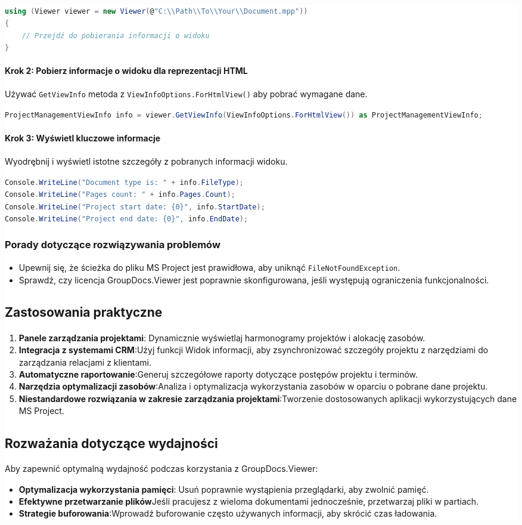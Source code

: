 ```csharp
using (Viewer viewer = new Viewer(@"C:\\Path\\To\\Your\\Document.mpp"))
{
    // Przejdź do pobierania informacji o widoku
}
```

#### Krok 2: Pobierz informacje o widoku dla reprezentacji HTML
Używać `GetViewInfo` metoda z `ViewInfoOptions.ForHtmlView()` aby pobrać wymagane dane.

```csharp
ProjectManagementViewInfo info = viewer.GetViewInfo(ViewInfoOptions.ForHtmlView()) as ProjectManagementViewInfo;
```

#### Krok 3: Wyświetl kluczowe informacje
Wyodrębnij i wyświetl istotne szczegóły z pobranych informacji widoku.

```csharp
Console.WriteLine("Document type is: " + info.FileType);
Console.WriteLine("Pages count: " + info.Pages.Count);
Console.WriteLine("Project start date: {0}", info.StartDate);
Console.WriteLine("Project end date: {0}", info.EndDate);
```

### Porady dotyczące rozwiązywania problemów
- Upewnij się, że ścieżka do pliku MS Project jest prawidłowa, aby uniknąć `FileNotFoundException`.
- Sprawdź, czy licencja GroupDocs.Viewer jest poprawnie skonfigurowana, jeśli występują ograniczenia funkcjonalności.

## Zastosowania praktyczne
1. **Panele zarządzania projektami**: Dynamicznie wyświetlaj harmonogramy projektów i alokację zasobów.
2. **Integracja z systemami CRM**:Użyj funkcji Widok informacji, aby zsynchronizować szczegóły projektu z narzędziami do zarządzania relacjami z klientami.
3. **Automatyczne raportowanie**:Generuj szczegółowe raporty dotyczące postępów projektu i terminów.
4. **Narzędzia optymalizacji zasobów**:Analiza i optymalizacja wykorzystania zasobów w oparciu o pobrane dane projektu.
5. **Niestandardowe rozwiązania w zakresie zarządzania projektami**:Tworzenie dostosowanych aplikacji wykorzystujących dane MS Project.

## Rozważania dotyczące wydajności
Aby zapewnić optymalną wydajność podczas korzystania z GroupDocs.Viewer:
- **Optymalizacja wykorzystania pamięci**: Usuń poprawnie wystąpienia przeglądarki, aby zwolnić pamięć.
- **Efektywne przetwarzanie plików**Jeśli pracujesz z wieloma dokumentami jednocześnie, przetwarzaj pliki w partiach.
- **Strategie buforowania**:Wprowadź buforowanie często używanych informacji, aby skrócić czas ładowania.
